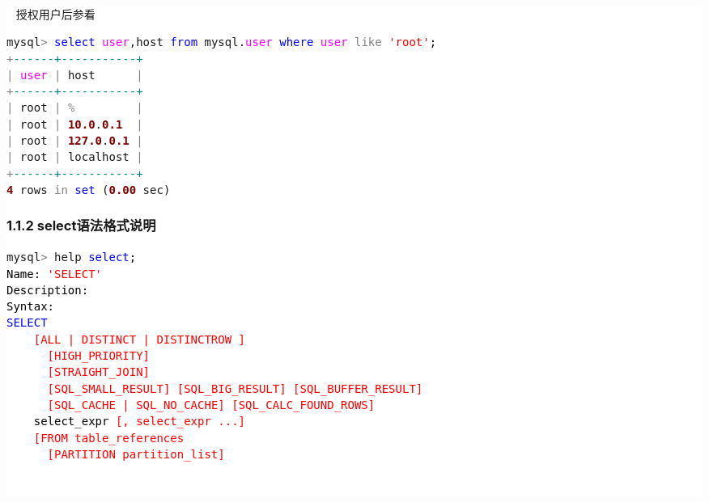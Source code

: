 &nbsp;&nbsp; 授权用户后参看

<div>
  <div class="cnblogs_code">
    <pre>mysql<span style="color: #808080;">></span> <span style="color: #0000ff;">select</span> <span style="color: #ff00ff;">user</span>,host <span style="color: #0000ff;">from</span> mysql.<span style="color: #ff00ff;">user</span> <span style="color: #0000ff;">where</span> <span style="color: #ff00ff;">user</span> <span style="color: #808080;">like</span> <span style="color: #ff0000;">'</span><span style="color: #ff0000;">root</span><span style="color: #ff0000;">'</span><span style="color: #000000;">;
</span><span style="color: #808080;">+</span><span style="color: #008080;">--</span><span style="color: #008080;">----+-----------+</span>
<span style="color: #808080;">|</span> <span style="color: #ff00ff;">user</span> <span style="color: #808080;">|</span> host      <span style="color: #808080;">|</span>
<span style="color: #808080;">+</span><span style="color: #008080;">--</span><span style="color: #008080;">----+-----------+</span>
<span style="color: #808080;">|</span> root <span style="color: #808080;">|</span> <span style="color: #808080;">%</span>         <span style="color: #808080;">|</span>
<span style="color: #808080;">|</span> root <span style="color: #808080;">|</span> <span style="color: #800000; font-weight: bold;">10.0</span>.<span style="color: #800000; font-weight: bold;">0.1</span>  <span style="color: #808080;">|</span>
<span style="color: #808080;">|</span> root <span style="color: #808080;">|</span> <span style="color: #800000; font-weight: bold;">127.0</span>.<span style="color: #800000; font-weight: bold;">0.1</span> <span style="color: #808080;">|</span>
<span style="color: #808080;">|</span> root <span style="color: #808080;">|</span> localhost <span style="color: #808080;">|</span>
<span style="color: #808080;">+</span><span style="color: #008080;">--</span><span style="color: #008080;">----+-----------+</span>
<span style="color: #800000; font-weight: bold;">4</span> rows <span style="color: #808080;">in</span> <span style="color: #0000ff;">set</span> (<span style="color: #800000; font-weight: bold;">0.00</span> sec)</pre>
  </div>
</div>

### <span id="112_select">1.1.2 select语法格式说明</span>

<div>
  <div class="cnblogs_code">
    <pre>mysql<span style="color: #808080;">></span> help <span style="color: #0000ff;">select</span><span style="color: #000000;">;
Name: </span><span style="color: #ff0000;">'</span><span style="color: #ff0000;">SELECT</span><span style="color: #ff0000;">'</span><span style="color: #000000;">
Description:
Syntax:
</span><span style="color: #0000ff;">SELECT</span>
    <span style="color: #ff0000;">[</span><span style="color: #ff0000;">ALL | DISTINCT | DISTINCTROW </span><span style="color: #ff0000;">]</span>
      <span style="color: #ff0000;">[</span><span style="color: #ff0000;">HIGH_PRIORITY</span><span style="color: #ff0000;">]</span>
      <span style="color: #ff0000;">[</span><span style="color: #ff0000;">STRAIGHT_JOIN</span><span style="color: #ff0000;">]</span>
      <span style="color: #ff0000;">[</span><span style="color: #ff0000;">SQL_SMALL_RESULT</span><span style="color: #ff0000;">]</span> <span style="color: #ff0000;">[</span><span style="color: #ff0000;">SQL_BIG_RESULT</span><span style="color: #ff0000;">]</span> <span style="color: #ff0000;">[</span><span style="color: #ff0000;">SQL_BUFFER_RESULT</span><span style="color: #ff0000;">]</span>
      <span style="color: #ff0000;">[</span><span style="color: #ff0000;">SQL_CACHE | SQL_NO_CACHE</span><span style="color: #ff0000;">]</span> <span style="color: #ff0000;">[</span><span style="color: #ff0000;">SQL_CALC_FOUND_ROWS</span><span style="color: #ff0000;">]</span><span style="color: #000000;">
    select_expr </span><span style="color: #ff0000;">[</span><span style="color: #ff0000;">, select_expr ...</span><span style="color: #ff0000;">]</span>
    <span style="color: #ff0000;">[</span><span style="color: #ff0000;">FROM table_references
      [PARTITION partition_list</span><span style="color: #ff0000;">]</span>